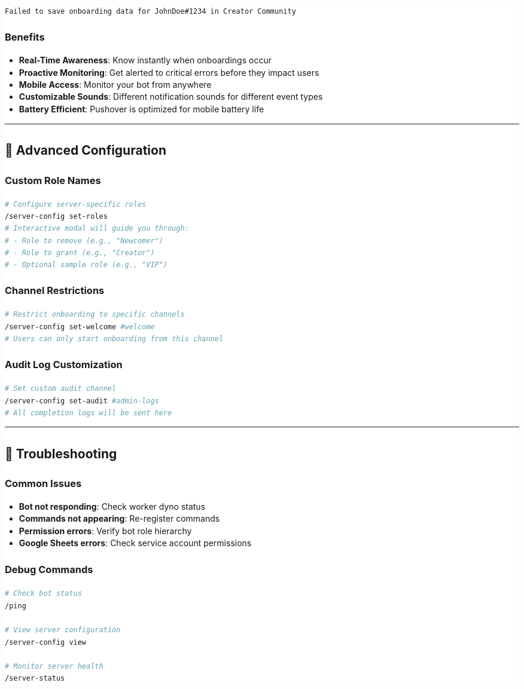 ```
Failed to save onboarding data for JohnDoe#1234 in Creator Community
```

### **Benefits**
- **Real-Time Awareness**: Know instantly when onboardings occur
- **Proactive Monitoring**: Get alerted to critical errors before they impact users
- **Mobile Access**: Monitor your bot from anywhere
- **Customizable Sounds**: Different notification sounds for different event types
- **Battery Efficient**: Pushover is optimized for mobile battery life

---

## 🔧 **Advanced Configuration**

### **Custom Role Names**
```bash
# Configure server-specific roles
/server-config set-roles
# Interactive modal will guide you through:
# - Role to remove (e.g., "Newcomer")
# - Role to grant (e.g., "Creator")
# - Optional sample role (e.g., "VIP")
```

### **Channel Restrictions**
```bash
# Restrict onboarding to specific channels
/server-config set-welcome #welcome
# Users can only start onboarding from this channel
```

### **Audit Log Customization**
```bash
# Set custom audit channel
/server-config set-audit #admin-logs
# All completion logs will be sent here
```

---

## 🚨 **Troubleshooting**

### **Common Issues**
- **Bot not responding**: Check worker dyno status
- **Commands not appearing**: Re-register commands
- **Permission errors**: Verify bot role hierarchy
- **Google Sheets errors**: Check service account permissions

### **Debug Commands**
```bash
# Check bot status
/ping

# View server configuration
/server-config view

# Monitor server health
/server-status
```
